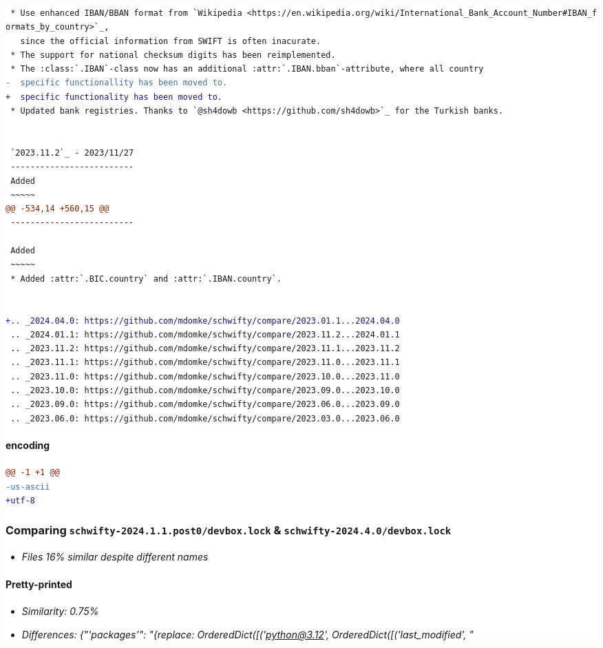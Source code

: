 ```diff
 * Use enhanced IBAN/BBAN format from `Wikipedia <https://en.wikipedia.org/wiki/International_Bank_Account_Number#IBAN_formats_by_country>`_,
   since the official information from SWIFT is often inacurate.
 * The support for national checksum digits has been reimplemented.
 * The :class:`.IBAN`-class now has an additional :attr:`.IBAN.bban`-attribute, where all country
-  specific functionallity has been moved to.
+  specific functionality has been moved to.
 * Updated bank registries. Thanks to `@sh4dowb <https://github.com/sh4dowb>`_ for the Turkish banks.
 
 
 `2023.11.2`_ - 2023/11/27
 -------------------------
 Added
 ~~~~~
@@ -534,14 +560,15 @@
 -------------------------
 
 Added
 ~~~~~
 * Added :attr:`.BIC.country` and :attr:`.IBAN.country`.
 
 
+.. _2024.04.0: https://github.com/mdomke/schwifty/compare/2023.01.1...2024.04.0
 .. _2024.01.1: https://github.com/mdomke/schwifty/compare/2023.11.2...2024.01.1
 .. _2023.11.2: https://github.com/mdomke/schwifty/compare/2023.11.1...2023.11.2
 .. _2023.11.1: https://github.com/mdomke/schwifty/compare/2023.11.0...2023.11.1
 .. _2023.11.0: https://github.com/mdomke/schwifty/compare/2023.10.0...2023.11.0
 .. _2023.10.0: https://github.com/mdomke/schwifty/compare/2023.09.0...2023.10.0
 .. _2023.09.0: https://github.com/mdomke/schwifty/compare/2023.06.0...2023.09.0
 .. _2023.06.0: https://github.com/mdomke/schwifty/compare/2023.03.0...2023.06.0
```

#### encoding

```diff
@@ -1 +1 @@
-us-ascii
+utf-8
```

### Comparing `schwifty-2024.1.1.post0/devbox.lock` & `schwifty-2024.4.0/devbox.lock`

 * *Files 16% similar despite different names*

#### Pretty-printed

 * *Similarity: 0.75%*

 * *Differences: {"'packages'": "{replace: OrderedDict([('python@3.12', OrderedDict([('last_modified', "*
